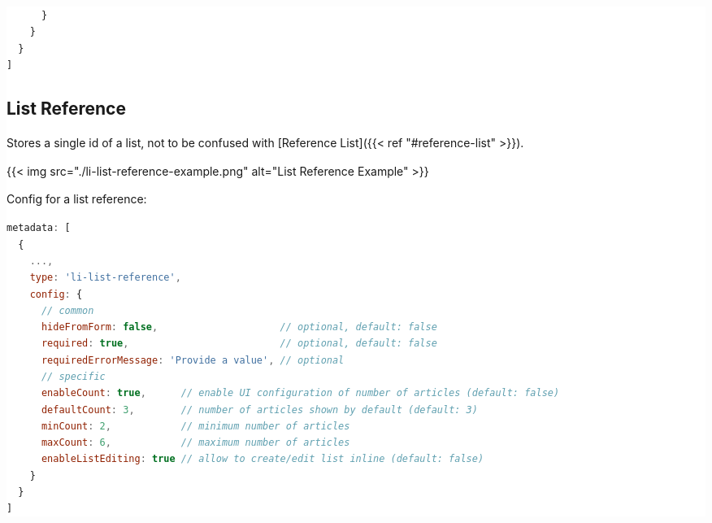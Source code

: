 ```js
      }
    }
  }
]
```

## List Reference

Stores a single id of a list, not to be confused with [Reference List]({{< ref "#reference-list" >}}).

{{< img src="./li-list-reference-example.png" alt="List Reference Example" >}}

Config for a list reference:
```js
metadata: [
  {
    ...,
    type: 'li-list-reference',
    config: {
      // common
      hideFromForm: false,                     // optional, default: false
      required: true,                          // optional, default: false
      requiredErrorMessage: 'Provide a value', // optional
      // specific
      enableCount: true,      // enable UI configuration of number of articles (default: false)
      defaultCount: 3,        // number of articles shown by default (default: 3)
      minCount: 2,            // minimum number of articles
      maxCount: 6,            // maximum number of articles
      enableListEditing: true // allow to create/edit list inline (default: false)
    }
  }
]
```

